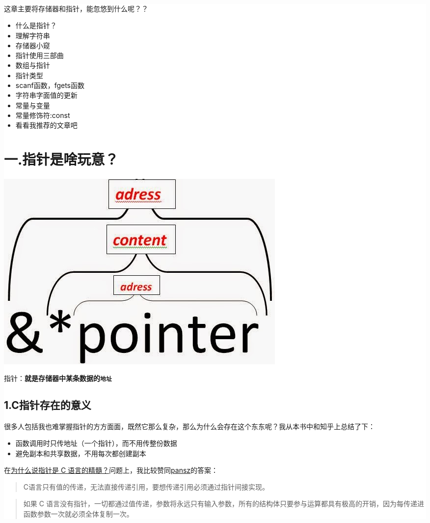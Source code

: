 这章主要将存储器和指针，能忽悠到什么呢？？

- 什么是指针？
- 理解字符串
- 存储器小窥
- 指针使用三部曲
- 数组与指针
- 指针类型
- scanf函数，fgets函数
- 字符串字面值的更新
- 常量与变量
- 常量修饰符:const
- 看看我推荐的文章吧


# 一.指针是啥玩意？
![](https://raw.githubusercontent.com/BeginMan/BookNotes/master/C/media/pointer.jpg)

指针：**就是存储器中某条数据的`地址`**

## 1.C指针存在的意义

很多人包括我也难掌握指针的方方面面，既然它那么复杂，那么为什么会存在这个东东呢？我从本书中和知乎上总结了下：

- 函数调用时只传地址（一个指针），而不用传整份数据
- 避免副本和共享数据，不用每次都创建副本

在[为什么说指针是 C 语言的精髓？](http://www.zhihu.com/question/20125963)问题上，我比较赞同[pansz](http://www.zhihu.com/people/pansz)的答案：

>C语言只有值的传递，无法直接传递引用，要想传递引用必须通过指针间接实现。

>如果 C 语言没有指针，一切都通过值传递，参数将永远只有输入参数，所有的结构体只要参与运算都具有极高的开销，因为每传递进函数参数一次就必须全体复制一次。
